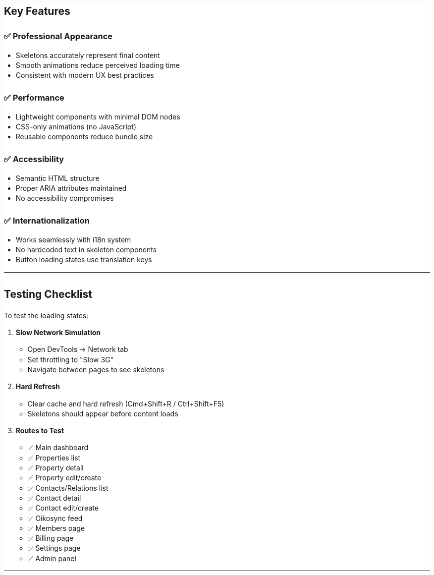 
## Key Features

### ✅ **Professional Appearance**
- Skeletons accurately represent final content
- Smooth animations reduce perceived loading time
- Consistent with modern UX best practices

### ✅ **Performance**
- Lightweight components with minimal DOM nodes
- CSS-only animations (no JavaScript)
- Reusable components reduce bundle size

### ✅ **Accessibility**
- Semantic HTML structure
- Proper ARIA attributes maintained
- No accessibility compromises

### ✅ **Internationalization**
- Works seamlessly with i18n system
- No hardcoded text in skeleton components
- Button loading states use translation keys

---

## Testing Checklist

To test the loading states:

1. **Slow Network Simulation**
   - Open DevTools → Network tab
   - Set throttling to "Slow 3G"
   - Navigate between pages to see skeletons

2. **Hard Refresh**
   - Clear cache and hard refresh (Cmd+Shift+R / Ctrl+Shift+F5)
   - Skeletons should appear before content loads

3. **Routes to Test**
   - ✅ Main dashboard
   - ✅ Properties list
   - ✅ Property detail
   - ✅ Property edit/create
   - ✅ Contacts/Relations list
   - ✅ Contact detail
   - ✅ Contact edit/create
   - ✅ Oikosync feed
   - ✅ Members page
   - ✅ Billing page
   - ✅ Settings page
   - ✅ Admin panel

---